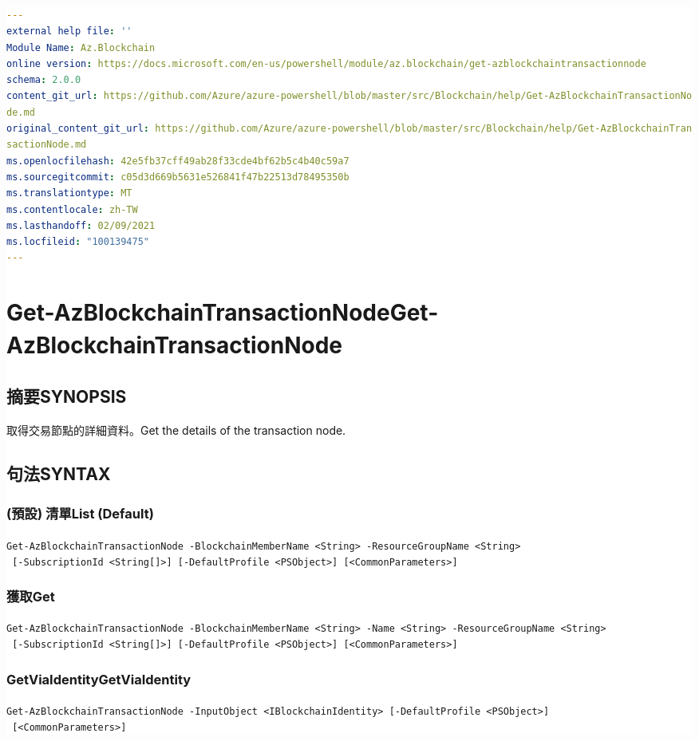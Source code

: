 ```yaml
---
external help file: ''
Module Name: Az.Blockchain
online version: https://docs.microsoft.com/en-us/powershell/module/az.blockchain/get-azblockchaintransactionnode
schema: 2.0.0
content_git_url: https://github.com/Azure/azure-powershell/blob/master/src/Blockchain/help/Get-AzBlockchainTransactionNode.md
original_content_git_url: https://github.com/Azure/azure-powershell/blob/master/src/Blockchain/help/Get-AzBlockchainTransactionNode.md
ms.openlocfilehash: 42e5fb37cff49ab28f33cde4bf62b5c4b40c59a7
ms.sourcegitcommit: c05d3d669b5631e526841f47b22513d78495350b
ms.translationtype: MT
ms.contentlocale: zh-TW
ms.lasthandoff: 02/09/2021
ms.locfileid: "100139475"
---
```

# <span data-ttu-id="c55a2-101">Get-AzBlockchainTransactionNode</span><span class="sxs-lookup"><span data-stu-id="c55a2-101">Get-AzBlockchainTransactionNode</span></span>

## <span data-ttu-id="c55a2-102">摘要</span><span class="sxs-lookup"><span data-stu-id="c55a2-102">SYNOPSIS</span></span>
<span data-ttu-id="c55a2-103">取得交易節點的詳細資料。</span><span class="sxs-lookup"><span data-stu-id="c55a2-103">Get the details of the transaction node.</span></span>

## <span data-ttu-id="c55a2-104">句法</span><span class="sxs-lookup"><span data-stu-id="c55a2-104">SYNTAX</span></span>

### <span data-ttu-id="c55a2-105"> (預設) 清單</span><span class="sxs-lookup"><span data-stu-id="c55a2-105">List (Default)</span></span>
```
Get-AzBlockchainTransactionNode -BlockchainMemberName <String> -ResourceGroupName <String>
 [-SubscriptionId <String[]>] [-DefaultProfile <PSObject>] [<CommonParameters>]
```

### <span data-ttu-id="c55a2-106">獲取</span><span class="sxs-lookup"><span data-stu-id="c55a2-106">Get</span></span>
```
Get-AzBlockchainTransactionNode -BlockchainMemberName <String> -Name <String> -ResourceGroupName <String>
 [-SubscriptionId <String[]>] [-DefaultProfile <PSObject>] [<CommonParameters>]
```

### <span data-ttu-id="c55a2-107">GetViaIdentity</span><span class="sxs-lookup"><span data-stu-id="c55a2-107">GetViaIdentity</span></span>
```
Get-AzBlockchainTransactionNode -InputObject <IBlockchainIdentity> [-DefaultProfile <PSObject>]
 [<CommonParameters>]
```
